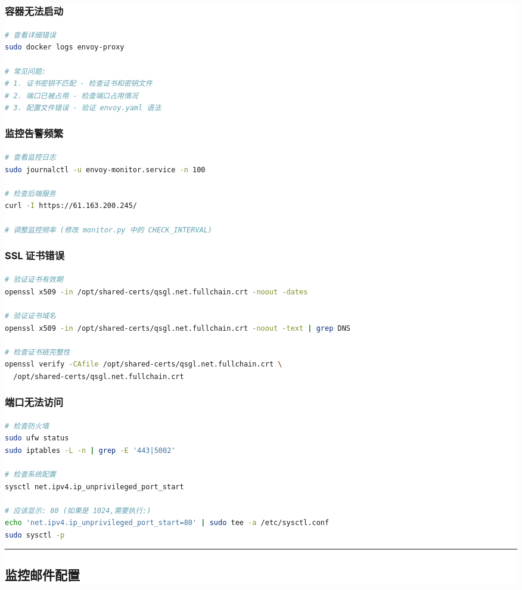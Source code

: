 ### 容器无法启动
```bash
# 查看详细错误
sudo docker logs envoy-proxy

# 常见问题:
# 1. 证书密钥不匹配 - 检查证书和密钥文件
# 2. 端口已被占用 - 检查端口占用情况
# 3. 配置文件错误 - 验证 envoy.yaml 语法
```

### 监控告警频繁
```bash
# 查看监控日志
sudo journalctl -u envoy-monitor.service -n 100

# 检查后端服务
curl -I https://61.163.200.245/

# 调整监控频率 (修改 monitor.py 中的 CHECK_INTERVAL)
```

### SSL 证书错误
```bash
# 验证证书有效期
openssl x509 -in /opt/shared-certs/qsgl.net.fullchain.crt -noout -dates

# 验证证书域名
openssl x509 -in /opt/shared-certs/qsgl.net.fullchain.crt -noout -text | grep DNS

# 检查证书链完整性
openssl verify -CAfile /opt/shared-certs/qsgl.net.fullchain.crt \
  /opt/shared-certs/qsgl.net.fullchain.crt
```

### 端口无法访问
```bash
# 检查防火墙
sudo ufw status
sudo iptables -L -n | grep -E '443|5002'

# 检查系统配置
sysctl net.ipv4.ip_unprivileged_port_start

# 应该显示: 80 (如果是 1024,需要执行:)
echo 'net.ipv4.ip_unprivileged_port_start=80' | sudo tee -a /etc/sysctl.conf
sudo sysctl -p
```

---

## 监控邮件配置
